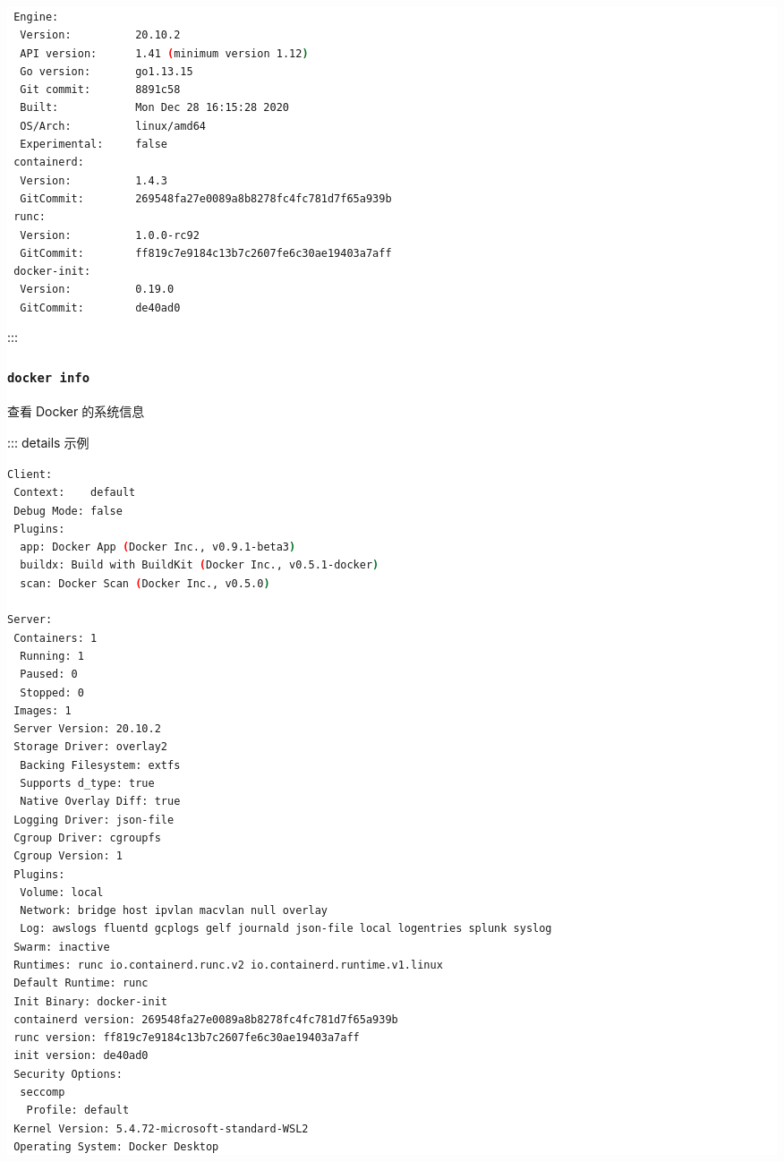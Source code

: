 ```sh
 Engine:
  Version:          20.10.2
  API version:      1.41 (minimum version 1.12)
  Go version:       go1.13.15
  Git commit:       8891c58
  Built:            Mon Dec 28 16:15:28 2020
  OS/Arch:          linux/amd64
  Experimental:     false
 containerd:
  Version:          1.4.3
  GitCommit:        269548fa27e0089a8b8278fc4fc781d7f65a939b
 runc:
  Version:          1.0.0-rc92
  GitCommit:        ff819c7e9184c13b7c2607fe6c30ae19403a7aff
 docker-init:
  Version:          0.19.0
  GitCommit:        de40ad0
```
:::

### `docker info`

查看 Docker 的系统信息

::: details 示例
```sh
Client:
 Context:    default
 Debug Mode: false
 Plugins:
  app: Docker App (Docker Inc., v0.9.1-beta3)
  buildx: Build with BuildKit (Docker Inc., v0.5.1-docker)
  scan: Docker Scan (Docker Inc., v0.5.0)

Server:
 Containers: 1
  Running: 1
  Paused: 0
  Stopped: 0
 Images: 1
 Server Version: 20.10.2
 Storage Driver: overlay2
  Backing Filesystem: extfs
  Supports d_type: true
  Native Overlay Diff: true
 Logging Driver: json-file
 Cgroup Driver: cgroupfs
 Cgroup Version: 1
 Plugins:
  Volume: local
  Network: bridge host ipvlan macvlan null overlay
  Log: awslogs fluentd gcplogs gelf journald json-file local logentries splunk syslog
 Swarm: inactive
 Runtimes: runc io.containerd.runc.v2 io.containerd.runtime.v1.linux
 Default Runtime: runc
 Init Binary: docker-init
 containerd version: 269548fa27e0089a8b8278fc4fc781d7f65a939b
 runc version: ff819c7e9184c13b7c2607fe6c30ae19403a7aff
 init version: de40ad0
 Security Options:
  seccomp
   Profile: default
 Kernel Version: 5.4.72-microsoft-standard-WSL2
 Operating System: Docker Desktop
```